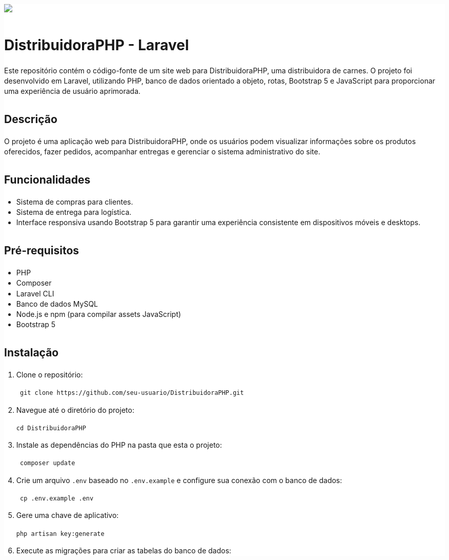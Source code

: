<img width=100% src="https://capsule-render.vercel.app/api?type=waving&color=F803E3&height=180&section=header&animation=twinkling"/>

# DistribuidoraPHP - Laravel

Este repositório contém o código-fonte de um site web para DistribuidoraPHP, uma distribuidora de carnes. O projeto foi desenvolvido em Laravel, utilizando PHP, banco de dados orientado a objeto, rotas, Bootstrap 5 e JavaScript para proporcionar uma experiência de usuário aprimorada.

## Descrição

O projeto é uma aplicação web para DistribuidoraPHP, onde os usuários podem visualizar informações sobre os produtos oferecidos, fazer pedidos, acompanhar entregas e gerenciar o sistema administrativo do site.

## Funcionalidades

- Sistema de compras para clientes.
- Sistema de entrega para logística.
- Interface responsiva usando Bootstrap 5 para garantir uma experiência consistente em dispositivos móveis e desktops.

## Pré-requisitos

- PHP
- Composer
- Laravel CLI
- Banco de dados MySQL
- Node.js e npm (para compilar assets JavaScript)
- Bootstrap 5

## Instalação

1. Clone o repositório:

        git clone https://github.com/seu-usuario/DistribuidoraPHP.git

2. Navegue até o diretório do projeto:

       cd DistribuidoraPHP

3. Instale as dependências do PHP na pasta que esta o projeto:

        composer update

4. Crie um arquivo `.env` baseado no `.env.example` e configure sua conexão com o banco de dados:

        cp .env.example .env

5. Gere uma chave de aplicativo:

       php artisan key:generate

6. Execute as migrações para criar as tabelas do banco de dados:
